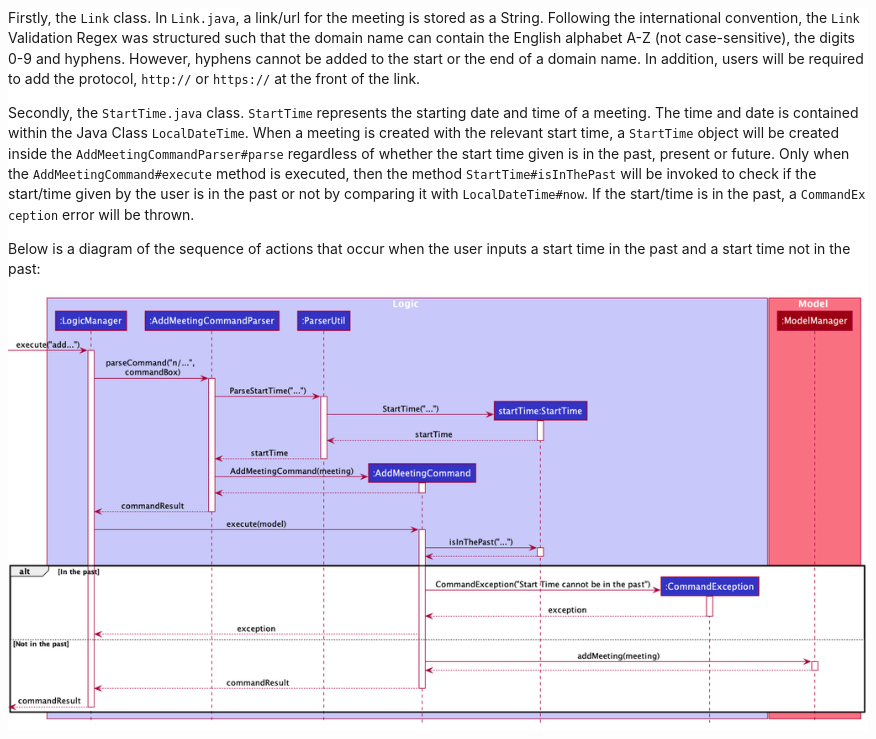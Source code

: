 Firstly, the `Link` class. In `Link.java`, a link/url for the meeting is stored as a String.
Following the international convention, the `Link` Validation Regex was structured such that the domain name can 
contain the English alphabet A-Z (not case-sensitive), the digits 0-9 and hyphens. However, hyphens cannot be added to 
the start or the end of a domain name. In addition, users will be required to add the protocol, 
`http://` or `https://` at the front of the link.

Secondly, the `StartTime.java` class. `StartTime` represents the starting date and time of a meeting. 
The time and date is contained within the Java Class `LocalDateTime`. When a meeting is created with the relevant start
time, a `StartTime` object will be created inside the `AddMeetingCommandParser#parse` regardless of whether the start 
time given is in the past, present or future.
Only when the `AddMeetingCommand#execute` method is executed, then the method `StartTime#isInThePast` will be invoked 
to check if the start/time given by the user is in the past or not by comparing it with `LocalDateTime#now`. 
If the start/time is in the past, a `CommandException` error will be thrown. 

<div style="page-break-after: always;"></div>


Below is a diagram of the sequence of actions that occur when the user inputs a start time in the past and a 
start time not in the past:

![StartTimeUMLDiagram](images/StartTimeDiagram.png)



